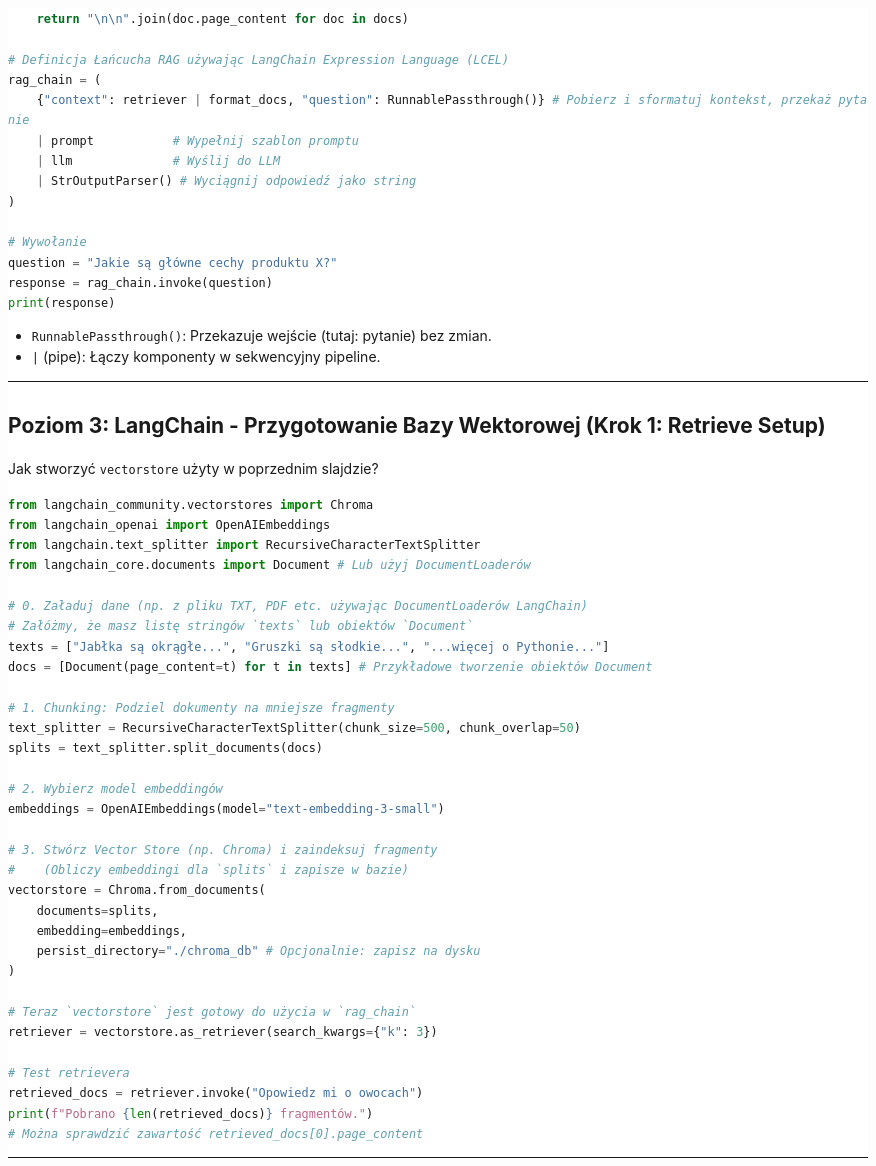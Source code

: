 ```python
    return "\n\n".join(doc.page_content for doc in docs)

# Definicja Łańcucha RAG używając LangChain Expression Language (LCEL)
rag_chain = (
    {"context": retriever | format_docs, "question": RunnablePassthrough()} # Pobierz i sformatuj kontekst, przekaż pytanie
    | prompt           # Wypełnij szablon promptu
    | llm              # Wyślij do LLM
    | StrOutputParser() # Wyciągnij odpowiedź jako string
)

# Wywołanie
question = "Jakie są główne cechy produktu X?"
response = rag_chain.invoke(question)
print(response)
```
*   `RunnablePassthrough()`: Przekazuje wejście (tutaj: pytanie) bez zmian.
*   `|` (pipe): Łączy komponenty w sekwencyjny pipeline.

---

## Poziom 3: LangChain - Przygotowanie Bazy Wektorowej (Krok 1: Retrieve Setup)

Jak stworzyć `vectorstore` użyty w poprzednim slajdzie?

```python
from langchain_community.vectorstores import Chroma
from langchain_openai import OpenAIEmbeddings
from langchain.text_splitter import RecursiveCharacterTextSplitter
from langchain_core.documents import Document # Lub użyj DocumentLoaderów

# 0. Załaduj dane (np. z pliku TXT, PDF etc. używając DocumentLoaderów LangChain)
# Załóżmy, że masz listę stringów `texts` lub obiektów `Document`
texts = ["Jabłka są okrągłe...", "Gruszki są słodkie...", "...więcej o Pythonie..."]
docs = [Document(page_content=t) for t in texts] # Przykładowe tworzenie obiektów Document

# 1. Chunking: Podziel dokumenty na mniejsze fragmenty
text_splitter = RecursiveCharacterTextSplitter(chunk_size=500, chunk_overlap=50)
splits = text_splitter.split_documents(docs)

# 2. Wybierz model embeddingów
embeddings = OpenAIEmbeddings(model="text-embedding-3-small")

# 3. Stwórz Vector Store (np. Chroma) i zaindeksuj fragmenty
#    (Obliczy embeddingi dla `splits` i zapisze w bazie)
vectorstore = Chroma.from_documents(
    documents=splits,
    embedding=embeddings,
    persist_directory="./chroma_db" # Opcjonalnie: zapisz na dysku
)

# Teraz `vectorstore` jest gotowy do użycia w `rag_chain`
retriever = vectorstore.as_retriever(search_kwargs={"k": 3})

# Test retrievera
retrieved_docs = retriever.invoke("Opowiedz mi o owocach")
print(f"Pobrano {len(retrieved_docs)} fragmentów.")
# Można sprawdzić zawartość retrieved_docs[0].page_content
```

---